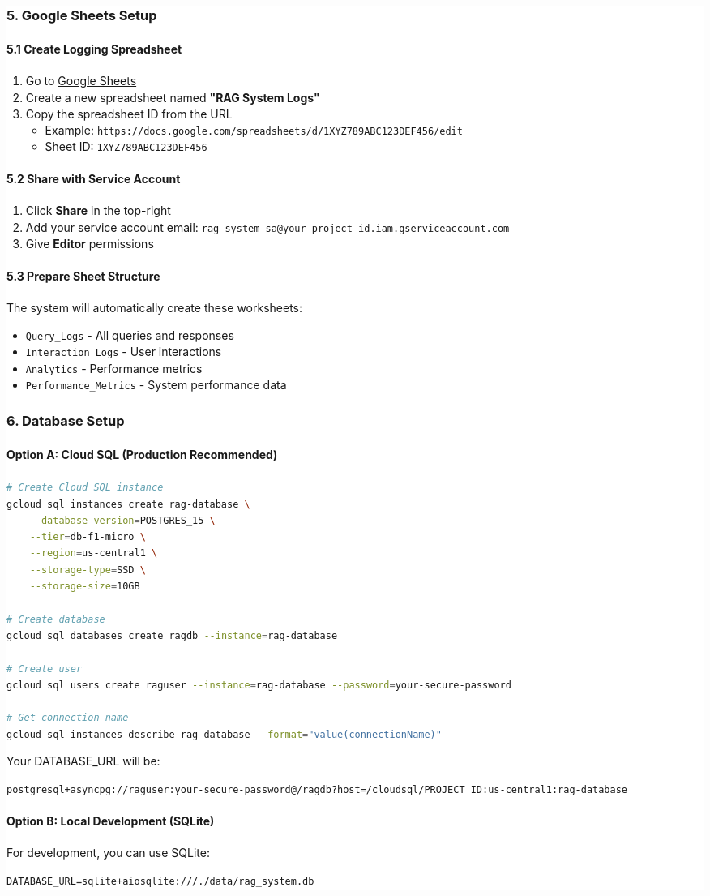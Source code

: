 ### 5. Google Sheets Setup

#### 5.1 Create Logging Spreadsheet
1. Go to [Google Sheets](https://sheets.google.com)
2. Create a new spreadsheet named **"RAG System Logs"**
3. Copy the spreadsheet ID from the URL
   - Example: `https://docs.google.com/spreadsheets/d/1XYZ789ABC123DEF456/edit`
   - Sheet ID: `1XYZ789ABC123DEF456`

#### 5.2 Share with Service Account
1. Click **Share** in the top-right
2. Add your service account email: `rag-system-sa@your-project-id.iam.gserviceaccount.com`
3. Give **Editor** permissions

#### 5.3 Prepare Sheet Structure
The system will automatically create these worksheets:
- `Query_Logs` - All queries and responses
- `Interaction_Logs` - User interactions  
- `Analytics` - Performance metrics
- `Performance_Metrics` - System performance data

### 6. Database Setup

#### Option A: Cloud SQL (Production Recommended)

```bash
# Create Cloud SQL instance
gcloud sql instances create rag-database \
    --database-version=POSTGRES_15 \
    --tier=db-f1-micro \
    --region=us-central1 \
    --storage-type=SSD \
    --storage-size=10GB

# Create database
gcloud sql databases create ragdb --instance=rag-database

# Create user
gcloud sql users create raguser --instance=rag-database --password=your-secure-password

# Get connection name
gcloud sql instances describe rag-database --format="value(connectionName)"
```

Your DATABASE_URL will be:
```
postgresql+asyncpg://raguser:your-secure-password@/ragdb?host=/cloudsql/PROJECT_ID:us-central1:rag-database
```

#### Option B: Local Development (SQLite)
For development, you can use SQLite:
```
DATABASE_URL=sqlite+aiosqlite:///./data/rag_system.db
```
